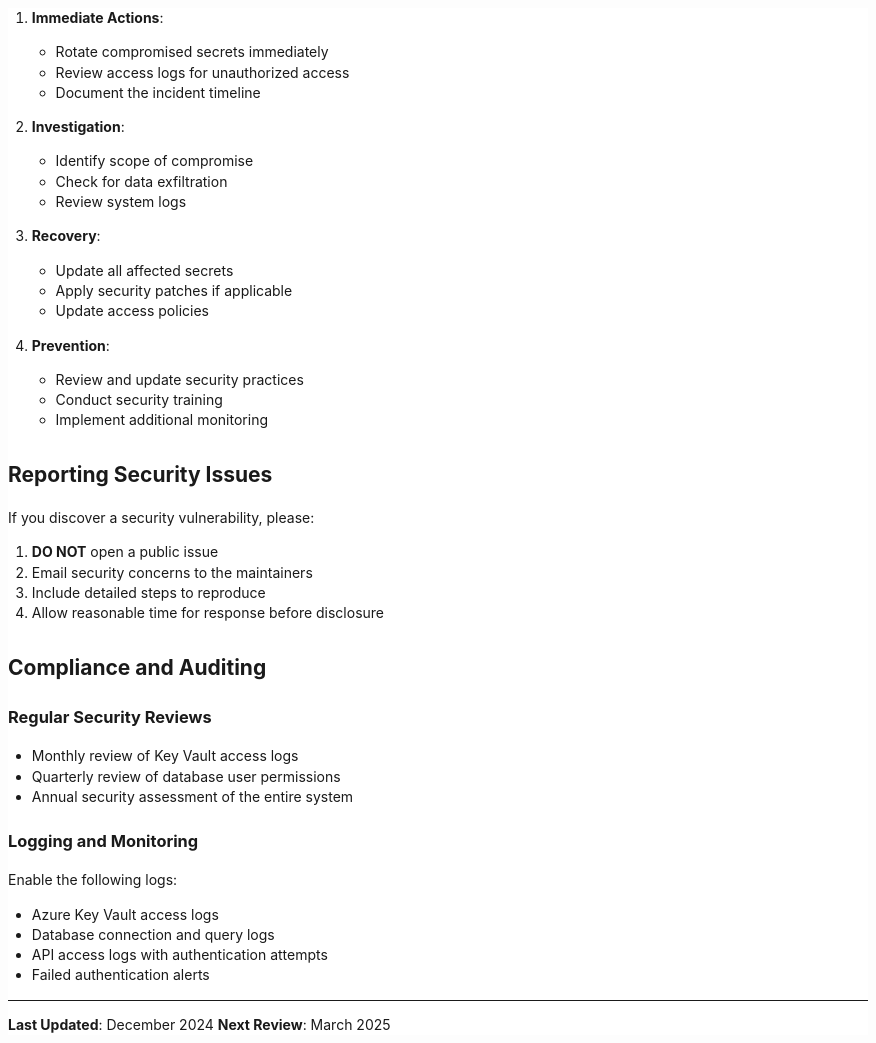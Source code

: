 1. **Immediate Actions**:
   - Rotate compromised secrets immediately
   - Review access logs for unauthorized access
   - Document the incident timeline

2. **Investigation**:
   - Identify scope of compromise
   - Check for data exfiltration
   - Review system logs

3. **Recovery**:
   - Update all affected secrets
   - Apply security patches if applicable
   - Update access policies

4. **Prevention**:
   - Review and update security practices
   - Conduct security training
   - Implement additional monitoring

## Reporting Security Issues

If you discover a security vulnerability, please:

1. **DO NOT** open a public issue
2. Email security concerns to the maintainers
3. Include detailed steps to reproduce
4. Allow reasonable time for response before disclosure

## Compliance and Auditing

### Regular Security Reviews

- Monthly review of Key Vault access logs
- Quarterly review of database user permissions
- Annual security assessment of the entire system

### Logging and Monitoring

Enable the following logs:
- Azure Key Vault access logs
- Database connection and query logs
- API access logs with authentication attempts
- Failed authentication alerts

---

**Last Updated**: December 2024
**Next Review**: March 2025